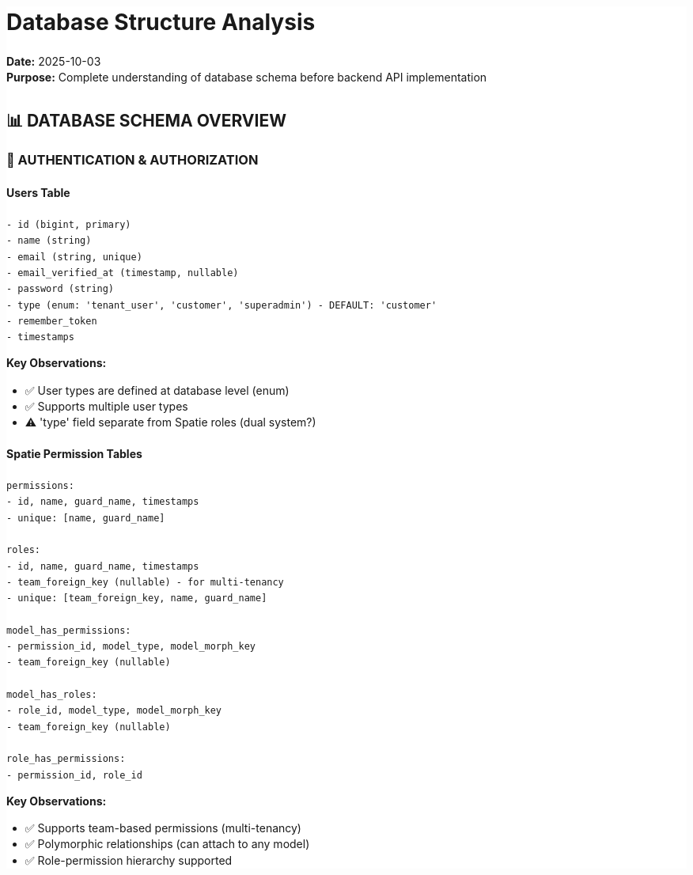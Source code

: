 # Database Structure Analysis
**Date:** 2025-10-03  
**Purpose:** Complete understanding of database schema before backend API implementation

## 📊 DATABASE SCHEMA OVERVIEW

### 🔐 AUTHENTICATION & AUTHORIZATION

#### **Users Table**
```
- id (bigint, primary)
- name (string)
- email (string, unique)
- email_verified_at (timestamp, nullable)
- password (string)
- type (enum: 'tenant_user', 'customer', 'superadmin') - DEFAULT: 'customer'
- remember_token
- timestamps
```

**Key Observations:**
- ✅ User types are defined at database level (enum)
- ✅ Supports multiple user types
- ⚠️ 'type' field separate from Spatie roles (dual system?)

#### **Spatie Permission Tables**
```
permissions:
- id, name, guard_name, timestamps
- unique: [name, guard_name]

roles:
- id, name, guard_name, timestamps
- team_foreign_key (nullable) - for multi-tenancy
- unique: [team_foreign_key, name, guard_name]

model_has_permissions:
- permission_id, model_type, model_morph_key
- team_foreign_key (nullable)

model_has_roles:
- role_id, model_type, model_morph_key
- team_foreign_key (nullable)

role_has_permissions:
- permission_id, role_id
```

**Key Observations:**
- ✅ Supports team-based permissions (multi-tenancy)
- ✅ Polymorphic relationships (can attach to any model)
- ✅ Role-permission hierarchy supported
